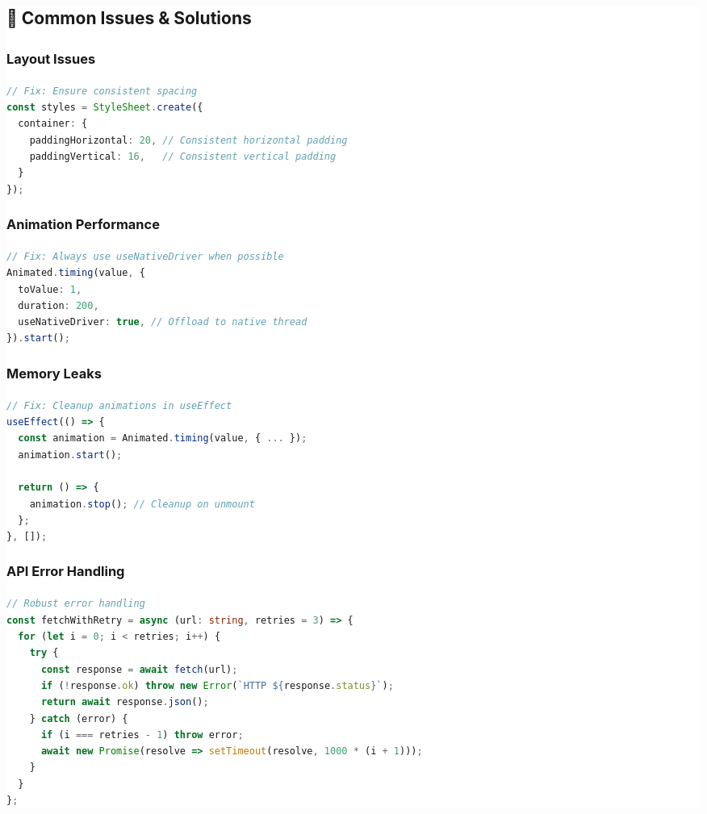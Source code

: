 ## 🐛 Common Issues & Solutions

### Layout Issues
```typescript
// Fix: Ensure consistent spacing
const styles = StyleSheet.create({
  container: {
    paddingHorizontal: 20, // Consistent horizontal padding
    paddingVertical: 16,   // Consistent vertical padding
  }
});
```

### Animation Performance
```typescript
// Fix: Always use useNativeDriver when possible
Animated.timing(value, {
  toValue: 1,
  duration: 200,
  useNativeDriver: true, // Offload to native thread
}).start();
```

### Memory Leaks
```typescript
// Fix: Cleanup animations in useEffect
useEffect(() => {
  const animation = Animated.timing(value, { ... });
  animation.start();
  
  return () => {
    animation.stop(); // Cleanup on unmount
  };
}, []);
```

### API Error Handling
```typescript
// Robust error handling
const fetchWithRetry = async (url: string, retries = 3) => {
  for (let i = 0; i < retries; i++) {
    try {
      const response = await fetch(url);
      if (!response.ok) throw new Error(`HTTP ${response.status}`);
      return await response.json();
    } catch (error) {
      if (i === retries - 1) throw error;
      await new Promise(resolve => setTimeout(resolve, 1000 * (i + 1)));
    }
  }
};
```
